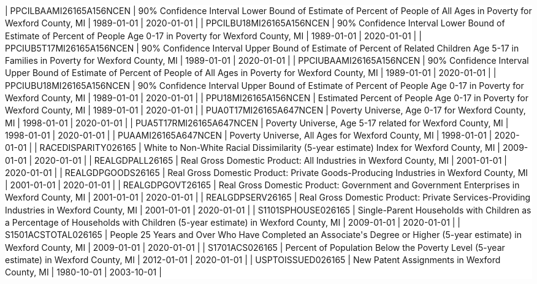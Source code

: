 | PPCILBAAMI26165A156NCEN   | 90% Confidence Interval Lower Bound of Estimate of Percent of People of All Ages in Poverty for Wexford County, MI                                                          | 1989-01-01          | 2020-01-01        |
| PPCILBU18MI26165A156NCEN  | 90% Confidence Interval Lower Bound of Estimate of Percent of People Age 0-17 in Poverty for Wexford County, MI                                                             | 1989-01-01          | 2020-01-01        |
| PPCIUB5T17MI26165A156NCEN | 90% Confidence Interval Upper Bound of Estimate of Percent of Related Children Age 5-17 in Families in Poverty for Wexford County, MI                                       | 1989-01-01          | 2020-01-01        |
| PPCIUBAAMI26165A156NCEN   | 90% Confidence Interval Upper Bound of Estimate of Percent of People of All Ages in Poverty for Wexford County, MI                                                          | 1989-01-01          | 2020-01-01        |
| PPCIUBU18MI26165A156NCEN  | 90% Confidence Interval Upper Bound of Estimate of Percent of People Age 0-17 in Poverty for Wexford County, MI                                                             | 1989-01-01          | 2020-01-01        |
| PPU18MI26165A156NCEN      | Estimated Percent of People Age 0-17 in Poverty for Wexford County, MI                                                                                                      | 1989-01-01          | 2020-01-01        |
| PUA0T17MI26165A647NCEN    | Poverty Universe, Age 0-17 for Wexford County, MI                                                                                                                           | 1998-01-01          | 2020-01-01        |
| PUA5T17RMI26165A647NCEN   | Poverty Universe, Age 5-17 related for Wexford County, MI                                                                                                                   | 1998-01-01          | 2020-01-01        |
| PUAAMI26165A647NCEN       | Poverty Universe, All Ages for Wexford County, MI                                                                                                                           | 1998-01-01          | 2020-01-01        |
| RACEDISPARITY026165       | White to Non-White Racial Dissimilarity (5-year estimate) Index for Wexford County, MI                                                                                      | 2009-01-01          | 2020-01-01        |
| REALGDPALL26165           | Real Gross Domestic Product: All Industries in Wexford County, MI                                                                                                           | 2001-01-01          | 2020-01-01        |
| REALGDPGOODS26165         | Real Gross Domestic Product: Private Goods-Producing Industries in Wexford County, MI                                                                                       | 2001-01-01          | 2020-01-01        |
| REALGDPGOVT26165          | Real Gross Domestic Product: Government and Government Enterprises in Wexford County, MI                                                                                    | 2001-01-01          | 2020-01-01        |
| REALGDPSERV26165          | Real Gross Domestic Product: Private Services-Providing Industries in Wexford County, MI                                                                                    | 2001-01-01          | 2020-01-01        |
| S1101SPHOUSE026165        | Single-Parent Households with Children as a Percentage of Households with Children (5-year estimate) in Wexford County, MI                                                  | 2009-01-01          | 2020-01-01        |
| S1501ACSTOTAL026165       | People 25 Years and Over Who Have Completed an Associate's Degree or Higher (5-year estimate) in Wexford County, MI                                                         | 2009-01-01          | 2020-01-01        |
| S1701ACS026165            | Percent of Population Below the Poverty Level (5-year estimate) in Wexford County, MI                                                                                       | 2012-01-01          | 2020-01-01        |
| USPTOISSUED026165         | New Patent Assignments in Wexford County, MI                                                                                                                                | 1980-10-01          | 2003-10-01        |